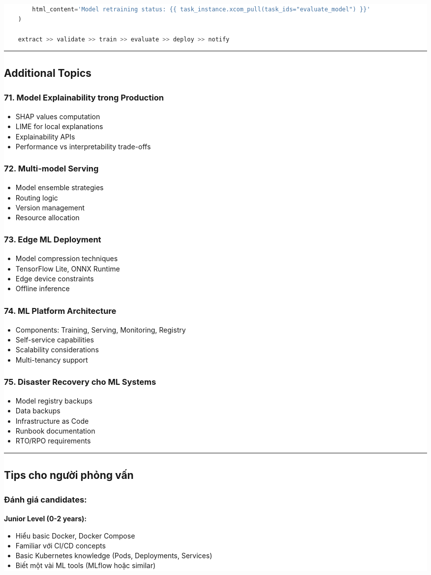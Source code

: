```python
        html_content='Model retraining status: {{ task_instance.xcom_pull(task_ids="evaluate_model") }}'
    )

    extract >> validate >> train >> evaluate >> deploy >> notify
```

---

## Additional Topics

### 71. Model Explainability trong Production
- SHAP values computation
- LIME for local explanations
- Explainability APIs
- Performance vs interpretability trade-offs

### 72. Multi-model Serving
- Model ensemble strategies
- Routing logic
- Version management
- Resource allocation

### 73. Edge ML Deployment
- Model compression techniques
- TensorFlow Lite, ONNX Runtime
- Edge device constraints
- Offline inference

### 74. ML Platform Architecture
- Components: Training, Serving, Monitoring, Registry
- Self-service capabilities
- Scalability considerations
- Multi-tenancy support

### 75. Disaster Recovery cho ML Systems
- Model registry backups
- Data backups
- Infrastructure as Code
- Runbook documentation
- RTO/RPO requirements

---

## Tips cho người phỏng vấn

### Đánh giá candidates:

**Junior Level (0-2 years):**
- Hiểu basic Docker, Docker Compose
- Familiar với CI/CD concepts
- Basic Kubernetes knowledge (Pods, Deployments, Services)
- Biết một vài ML tools (MLflow hoặc similar)
